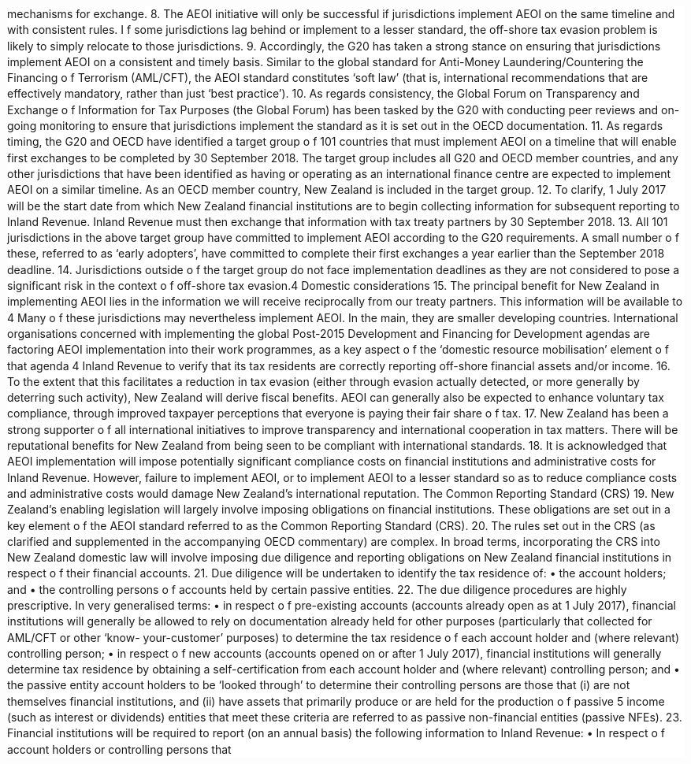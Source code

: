 mechanisms for exchange. 8. The AEOI initiative will only be successful if jurisdictions implement AEOI on the same timeline and with consistent rules. I f some jurisdictions lag behind or implement to a lesser standard, the off-shore tax evasion problem is likely to simply relocate to those jurisdictions. 9. Accordingly, the G20 has taken a strong stance on ensuring that jurisdictions implement AEOI on a consistent and timely basis. Similar to the global standard for Anti-Money Laundering/Countering the Financing o f Terrorism (AML/CFT), the AEOI standard constitutes ‘soft law’ (that is, international recommendations that are effectively mandatory, rather than just ‘best practice’). 10. As regards consistency, the Global Forum on Transparency and Exchange o f Information for Tax Purposes (the Global Forum) has been tasked by the G20 with conducting peer reviews and on-going monitoring to ensure that jurisdictions implement the standard as it is set out in the OECD documentation. 11. As regards timing, the G20 and OECD have identified a target group o f 101 countries that must implement AEOI on a timeline that will enable first exchanges to be completed by 30 September 2018. The target group includes all G20 and OECD member countries, and any other jurisdictions that have been identified as having or operating as an international finance centre are expected to implement AEOI on a similar timeline. As an OECD member country, New Zealand is included in the target group. 12. To clarify, 1 July 2017 will be the start date from which New Zealand financial institutions are to begin collecting information for subsequent reporting to Inland Revenue. Inland Revenue must then exchange that information with tax treaty partners by 30 September 2018. 13. All 101 jurisdictions in the above target group have committed to implement AEOI according to the G20 requirements. A small number o f these, referred to as ‘early adopters’, have committed to complete their first exchanges a year earlier than the September 2018 deadline. 14. Jurisdictions outside o f the target group do not face implementation deadlines as they are not considered to pose a significant risk in the context o f off-shore tax evasion.4 Domestic considerations 15. The principal benefit for New Zealand in implementing AEOI lies in the information we will receive reciprocally from our treaty partners. This information will be available to 4 Many o f these jurisdictions may nevertheless implement AEOI. In the main, they are smaller developing countries. International organisations concerned with implementing the global Post-2015 Development and Financing for Development agendas are factoring AEOI implementation into their work programmes, as a key aspect o f the ‘domestic resource mobilisation’ element o f that agenda 4 Inland Revenue to verify that its tax residents are correctly reporting off-shore financial assets and/or income. 16. To the extent that this facilitates a reduction in tax evasion (either through evasion actually detected, or more generally by deterring such activity), New Zealand will derive fiscal benefits. AEOI can generally also be expected to enhance voluntary tax compliance, through improved taxpayer perceptions that everyone is paying their fair share o f tax. 17. New Zealand has been a strong supporter o f all international initiatives to improve transparency and international cooperation in tax matters. There will be reputational benefits for New Zealand from being seen to be compliant with international standards. 18. It is acknowledged that AEOI implementation will impose potentially significant compliance costs on financial institutions and administrative costs for Inland Revenue. However, failure to implement AEOI, or to implement AEOI to a lesser standard so as to reduce compliance costs and administrative costs would damage New Zealand’s international reputation. The Common Reporting Standard (CRS) 19. New Zealand’s enabling legislation will largely involve imposing obligations on financial institutions. These obligations are set out in a key element o f the AEOI standard referred to as the Common Reporting Standard (CRS). 20. The rules set out in the CRS (as clarified and supplemented in the accompanying OECD commentary) are complex. In broad terms, incorporating the CRS into New Zealand domestic law will involve imposing due diligence and reporting obligations on New Zealand financial institutions in respect o f their financial accounts. 21. Due diligence will be undertaken to identify the tax residence of: • the account holders; and • the controlling persons o f accounts held by certain passive entities. 22. The due diligence procedures are highly prescriptive. In very generalised terms: • in respect o f pre-existing accounts (accounts already open as at 1 July 2017), financial institutions will generally be allowed to rely on documentation already held for other purposes (particularly that collected for AML/CFT or other ‘know- your-customer’ purposes) to determine the tax residence o f each account holder and (where relevant) controlling person; • in respect o f new accounts (accounts opened on or after 1 July 2017), financial institutions will generally determine tax residence by obtaining a self-certification from each account holder and (where relevant) controlling person; and • the passive entity account holders to be ‘looked through’ to determine their controlling persons are those that (i) are not themselves financial institutions, and (ii) have assets that primarily produce or are held for the production o f passive 5 income (such as interest or dividends) entities that meet these criteria are referred to as passive non-financial entities (passive NFEs). 23. Financial institutions will be required to report (on an annual basis) the following information to Inland Revenue: • In respect o f account holders or controlling persons that